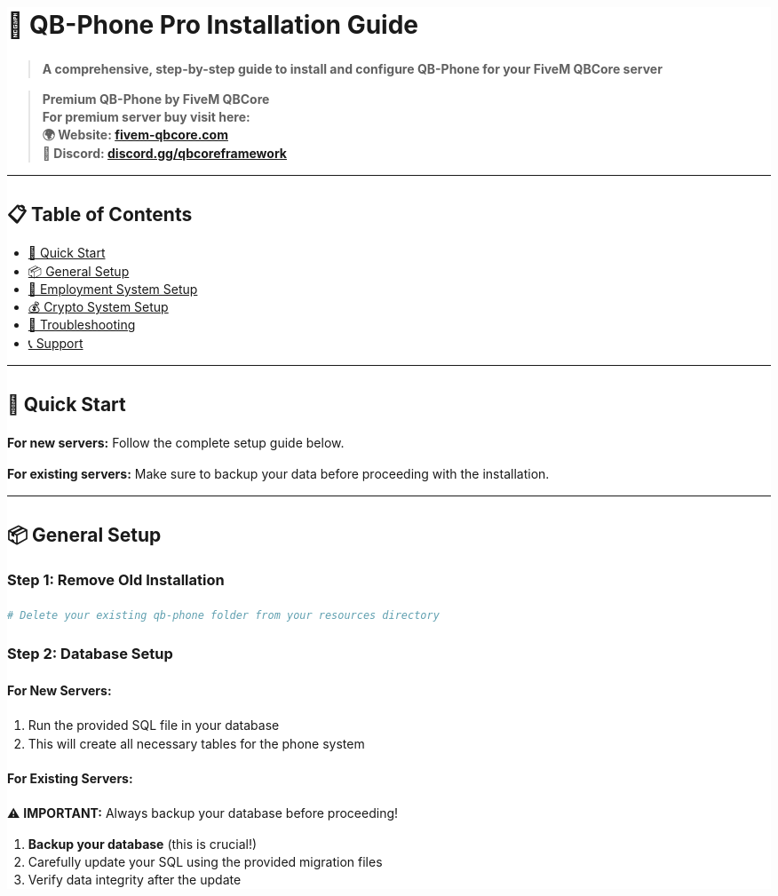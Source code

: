 # 📱 QB-Phone Pro Installation Guide

> **A comprehensive, step-by-step guide to install and configure QB-Phone for your FiveM QBCore server**

> **Premium QB-Phone by FiveM QBCore**  
> **For premium server buy visit here:**  
> **🌍 Website: [fivem-qbcore.com](https://fivem-qbcore.com)**  
> **💬 Discord: [discord.gg/qbcoreframework](https://discord.gg/qbcoreframework)**

---

## 📋 Table of Contents

- [🚀 Quick Start](#-quick-start)
- [📦 General Setup](#-general-setup)
- [💼 Employment System Setup](#-employment-system-setup)
- [💰 Crypto System Setup](#-crypto-system-setup)
- [🔧 Troubleshooting](#-troubleshooting)
- [📞 Support](#-support)

---

## 🚀 Quick Start

**For new servers:** Follow the complete setup guide below.

**For existing servers:** Make sure to backup your data before proceeding with the installation.

---

## 📦 General Setup

### Step 1: Remove Old Installation
```bash
# Delete your existing qb-phone folder from your resources directory
```

### Step 2: Database Setup

#### For New Servers:
1. Run the provided SQL file in your database
2. This will create all necessary tables for the phone system

#### For Existing Servers:
⚠️ **IMPORTANT:** Always backup your database before proceeding!

1. **Backup your database** (this is crucial!)
2. Carefully update your SQL using the provided migration files
3. Verify data integrity after the update
